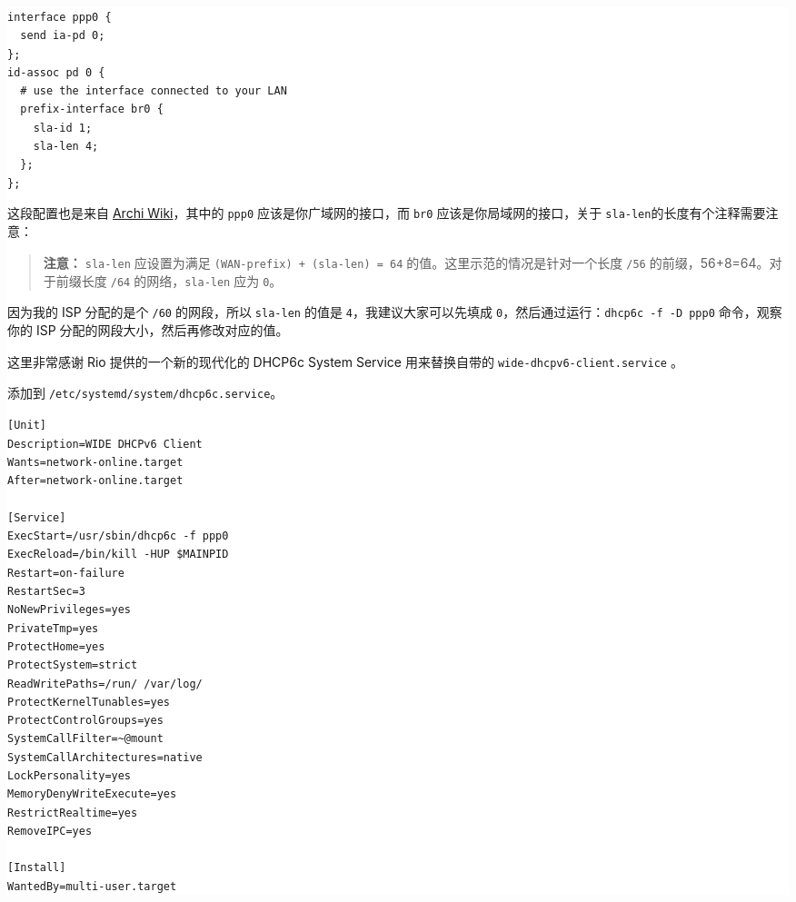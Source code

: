 ```
interface ppp0 {
  send ia-pd 0;
};
id-assoc pd 0 {
  # use the interface connected to your LAN
  prefix-interface br0 {
    sla-id 1;
    sla-len 4;
  };
};
```

这段配置也是来自 [Archi Wiki](https://wiki.archlinux.org/index.php/IPv6_(%E7%AE%80%E4%BD%93%E4%B8%AD%E6%96%87))，其中的 `ppp0` 应该是你广域网的接口，而 `br0` 应该是你局域网的接口，关于 `sla-len`的长度有个注释需要注意：

> **注意：** `sla-len` 应设置为满足 `(WAN-prefix) + (sla-len) = 64` 的值。这里示范的情况是针对一个长度 `/56` 的前缀，56+8=64。对于前缀长度 `/64` 的网络，`sla-len` 应为 `0`。

因为我的 ISP 分配的是个 `/60` 的网段，所以 `sla-len` 的值是 `4`，我建议大家可以先填成 `0`，然后通过运行：`dhcp6c -f -D ppp0` 命令，观察你的 ISP 分配的网段大小，然后再修改对应的值。

这里非常感谢 Rio 提供的一个新的现代化的 DHCP6c System Service 用来替换自带的 `wide-dhcpv6-client.service` 。

添加到 `/etc/systemd/system/dhcp6c.service`。

```
[Unit]
Description=WIDE DHCPv6 Client
Wants=network-online.target
After=network-online.target

[Service]
ExecStart=/usr/sbin/dhcp6c -f ppp0
ExecReload=/bin/kill -HUP $MAINPID
Restart=on-failure
RestartSec=3
NoNewPrivileges=yes
PrivateTmp=yes
ProtectHome=yes
ProtectSystem=strict
ReadWritePaths=/run/ /var/log/
ProtectKernelTunables=yes
ProtectControlGroups=yes
SystemCallFilter=~@mount
SystemCallArchitectures=native
LockPersonality=yes
MemoryDenyWriteExecute=yes
RestrictRealtime=yes
RemoveIPC=yes

[Install]
WantedBy=multi-user.target
```
